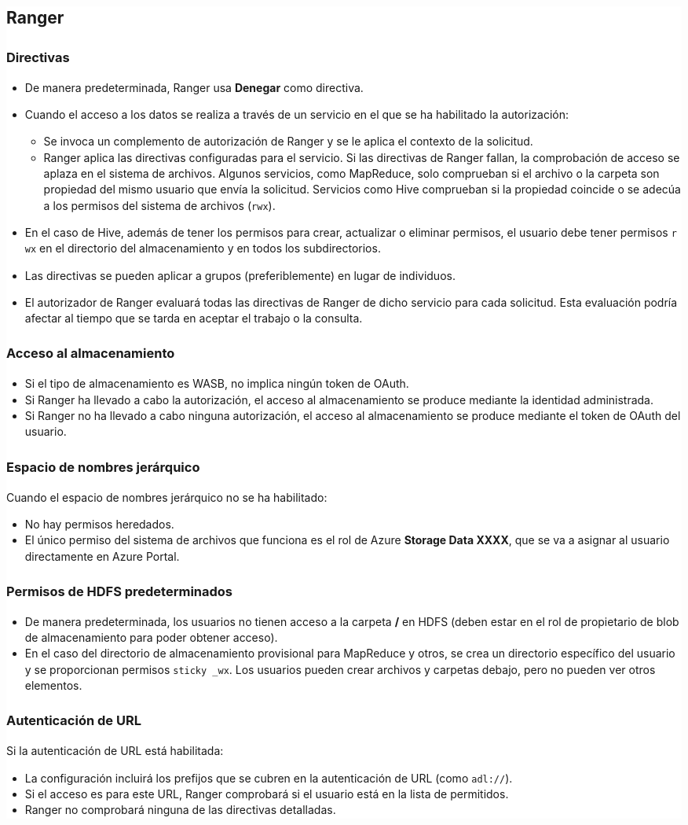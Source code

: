 ## <a name="ranger"></a>Ranger

### <a name="policies"></a>Directivas

* De manera predeterminada, Ranger usa **Denegar** como directiva.

* Cuando el acceso a los datos se realiza a través de un servicio en el que se ha habilitado la autorización:
  * Se invoca un complemento de autorización de Ranger y se le aplica el contexto de la solicitud.
  * Ranger aplica las directivas configuradas para el servicio. Si las directivas de Ranger fallan, la comprobación de acceso se aplaza en el sistema de archivos. Algunos servicios, como MapReduce, solo comprueban si el archivo o la carpeta son propiedad del mismo usuario que envía la solicitud. Servicios como Hive comprueban si la propiedad coincide o se adecúa a los permisos del sistema de archivos (`rwx`).

* En el caso de Hive, además de tener los permisos para crear, actualizar o eliminar permisos, el usuario debe tener permisos `rwx` en el directorio del almacenamiento y en todos los subdirectorios.

* Las directivas se pueden aplicar a grupos (preferiblemente) en lugar de individuos.

* El autorizador de Ranger evaluará todas las directivas de Ranger de dicho servicio para cada solicitud. Esta evaluación podría afectar al tiempo que se tarda en aceptar el trabajo o la consulta.

### <a name="storage-access"></a>Acceso al almacenamiento

* Si el tipo de almacenamiento es WASB, no implica ningún token de OAuth.
* Si Ranger ha llevado a cabo la autorización, el acceso al almacenamiento se produce mediante la identidad administrada.
* Si Ranger no ha llevado a cabo ninguna autorización, el acceso al almacenamiento se produce mediante el token de OAuth del usuario.

### <a name="hierarchical-name-space"></a>Espacio de nombres jerárquico

Cuando el espacio de nombres jerárquico no se ha habilitado:

* No hay permisos heredados.
* El único permiso del sistema de archivos que funciona es el rol de Azure **Storage Data XXXX**, que se va a asignar al usuario directamente en Azure Portal.

### <a name="default-hdfs-permissions"></a>Permisos de HDFS predeterminados

* De manera predeterminada, los usuarios no tienen acceso a la carpeta **/** en HDFS (deben estar en el rol de propietario de blob de almacenamiento para poder obtener acceso).
* En el caso del directorio de almacenamiento provisional para MapReduce y otros, se crea un directorio específico del usuario y se proporcionan permisos `sticky _wx`. Los usuarios pueden crear archivos y carpetas debajo, pero no pueden ver otros elementos.

### <a name="url-auth"></a>Autenticación de URL

Si la autenticación de URL está habilitada:

* La configuración incluirá los prefijos que se cubren en la autenticación de URL (como `adl://`).
* Si el acceso es para este URL, Ranger comprobará si el usuario está en la lista de permitidos.
* Ranger no comprobará ninguna de las directivas detalladas.
